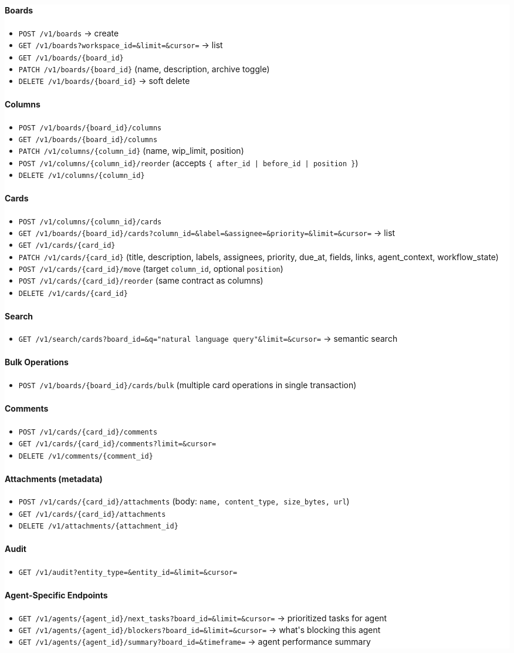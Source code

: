 #### Boards

* `POST /v1/boards` → create
* `GET /v1/boards?workspace_id=&limit=&cursor=` → list
* `GET /v1/boards/{board_id}`
* `PATCH /v1/boards/{board_id}` (name, description, archive toggle)
* `DELETE /v1/boards/{board_id}` → soft delete

#### Columns

* `POST /v1/boards/{board_id}/columns`
* `GET /v1/boards/{board_id}/columns`
* `PATCH /v1/columns/{column_id}` (name, wip\_limit, position)
* `POST /v1/columns/{column_id}/reorder` (accepts `{ after_id | before_id | position }`)
* `DELETE /v1/columns/{column_id}`

#### Cards

* `POST /v1/columns/{column_id}/cards`
* `GET /v1/boards/{board_id}/cards?column_id=&label=&assignee=&priority=&limit=&cursor=` → list
* `GET /v1/cards/{card_id}`
* `PATCH /v1/cards/{card_id}` (title, description, labels, assignees, priority, due\_at, fields, links, agent_context, workflow_state)
* `POST /v1/cards/{card_id}/move` (target `column_id`, optional `position`)
* `POST /v1/cards/{card_id}/reorder` (same contract as columns)
* `DELETE /v1/cards/{card_id}`

#### Search

* `GET /v1/search/cards?board_id=&q="natural language query"&limit=&cursor=` → semantic search

#### Bulk Operations

* `POST /v1/boards/{board_id}/cards/bulk` (multiple card operations in single transaction)

#### Comments

* `POST /v1/cards/{card_id}/comments`
* `GET /v1/cards/{card_id}/comments?limit=&cursor=`
* `DELETE /v1/comments/{comment_id}`

#### Attachments (metadata)

* `POST /v1/cards/{card_id}/attachments` (body: `name, content_type, size_bytes, url`)
* `GET /v1/cards/{card_id}/attachments`
* `DELETE /v1/attachments/{attachment_id}`

#### Audit

* `GET /v1/audit?entity_type=&entity_id=&limit=&cursor=`

#### Agent-Specific Endpoints

* `GET /v1/agents/{agent_id}/next_tasks?board_id=&limit=&cursor=` → prioritized tasks for agent
* `GET /v1/agents/{agent_id}/blockers?board_id=&limit=&cursor=` → what's blocking this agent
* `GET /v1/agents/{agent_id}/summary?board_id=&timeframe=` → agent performance summary
